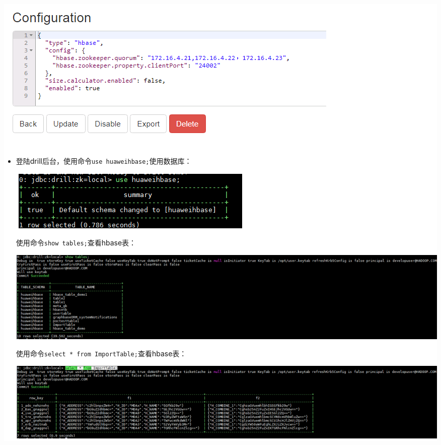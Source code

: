   ![](assets/ApacheDrilltoHD651/markdown-img-paste-20191031114708757.png)

- 登陆drill后台，使用命令`use huaweihbase;`使用数据库：

  ![](assets/ApacheDrilltoHD651/markdown-img-paste-20191010211937218.png)

  使用命令`show tables;`查看hbase表：

  ![](assets/ApacheDrilltoHD651/markdown-img-paste-2019101021201213.png)

  使用命令`select * from ImportTable;`查看hbase表：

  ![](assets/ApacheDrilltoHD651/markdown-img-paste-2019101021211850.png)
